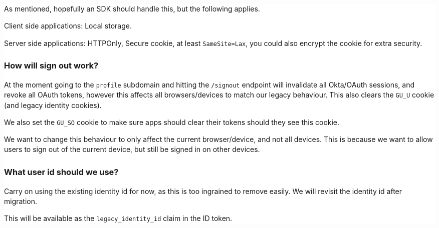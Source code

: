As mentioned, hopefully an SDK should handle this, but the following applies.

Client side applications: Local storage.

Server side applications: HTTPOnly, Secure cookie, at least `SameSite=Lax`, you could also encrypt the cookie for extra security.

### How will sign out work?

At the moment going to the `profile` subdomain and hitting the `/signout` endpoint will invalidate all Okta/OAuth sessions, and revoke all OAuth tokens, however this affects all browsers/devices to match our legacy behaviour. This also clears the `GU_U` cookie (and legacy identity cookies).

We also set the `GU_SO` cookie to make sure apps should clear their tokens should they see this cookie.

We want to change this behaviour to only affect the current browser/device, and not all devices. This is because we want to allow users to sign out of the current device, but still be signed in on other devices.

### What user id should we use?

Carry on using the existing identity id for now, as this is too ingrained to remove easily. We will revisit the identity id after migration.

This will be available as the `legacy_identity_id` claim in the ID token.
